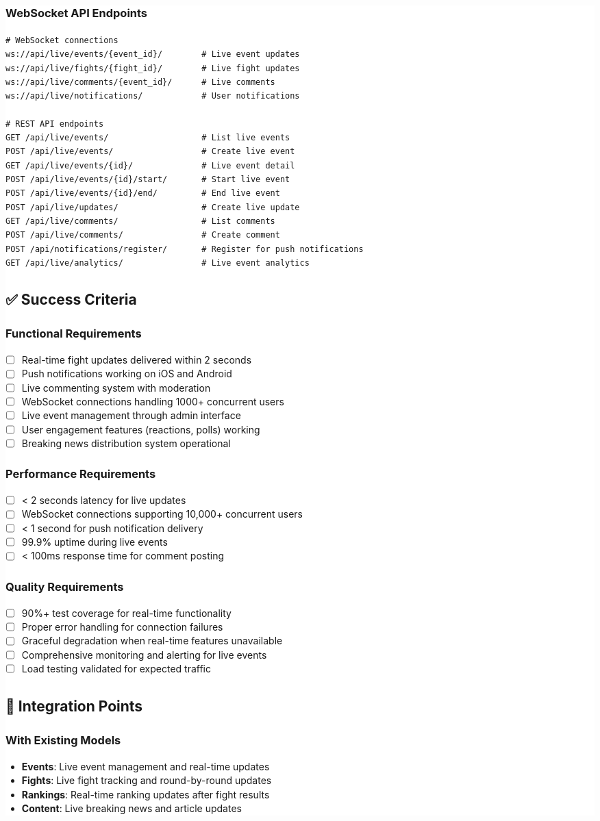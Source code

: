 ### WebSocket API Endpoints
```
# WebSocket connections
ws://api/live/events/{event_id}/        # Live event updates
ws://api/live/fights/{fight_id}/        # Live fight updates
ws://api/live/comments/{event_id}/      # Live comments
ws://api/live/notifications/            # User notifications

# REST API endpoints
GET /api/live/events/                   # List live events
POST /api/live/events/                  # Create live event
GET /api/live/events/{id}/              # Live event detail
POST /api/live/events/{id}/start/       # Start live event
POST /api/live/events/{id}/end/         # End live event
POST /api/live/updates/                 # Create live update
GET /api/live/comments/                 # List comments
POST /api/live/comments/                # Create comment
POST /api/notifications/register/       # Register for push notifications
GET /api/live/analytics/                # Live event analytics
```

## ✅ Success Criteria

### Functional Requirements
- [ ] Real-time fight updates delivered within 2 seconds
- [ ] Push notifications working on iOS and Android
- [ ] Live commenting system with moderation
- [ ] WebSocket connections handling 1000+ concurrent users
- [ ] Live event management through admin interface
- [ ] User engagement features (reactions, polls) working
- [ ] Breaking news distribution system operational

### Performance Requirements
- [ ] < 2 seconds latency for live updates
- [ ] WebSocket connections supporting 10,000+ concurrent users
- [ ] < 1 second for push notification delivery
- [ ] 99.9% uptime during live events
- [ ] < 100ms response time for comment posting

### Quality Requirements
- [ ] 90%+ test coverage for real-time functionality
- [ ] Proper error handling for connection failures
- [ ] Graceful degradation when real-time features unavailable
- [ ] Comprehensive monitoring and alerting for live events
- [ ] Load testing validated for expected traffic

## 🔗 Integration Points

### With Existing Models
- **Events**: Live event management and real-time updates
- **Fights**: Live fight tracking and round-by-round updates
- **Rankings**: Real-time ranking updates after fight results
- **Content**: Live breaking news and article updates
